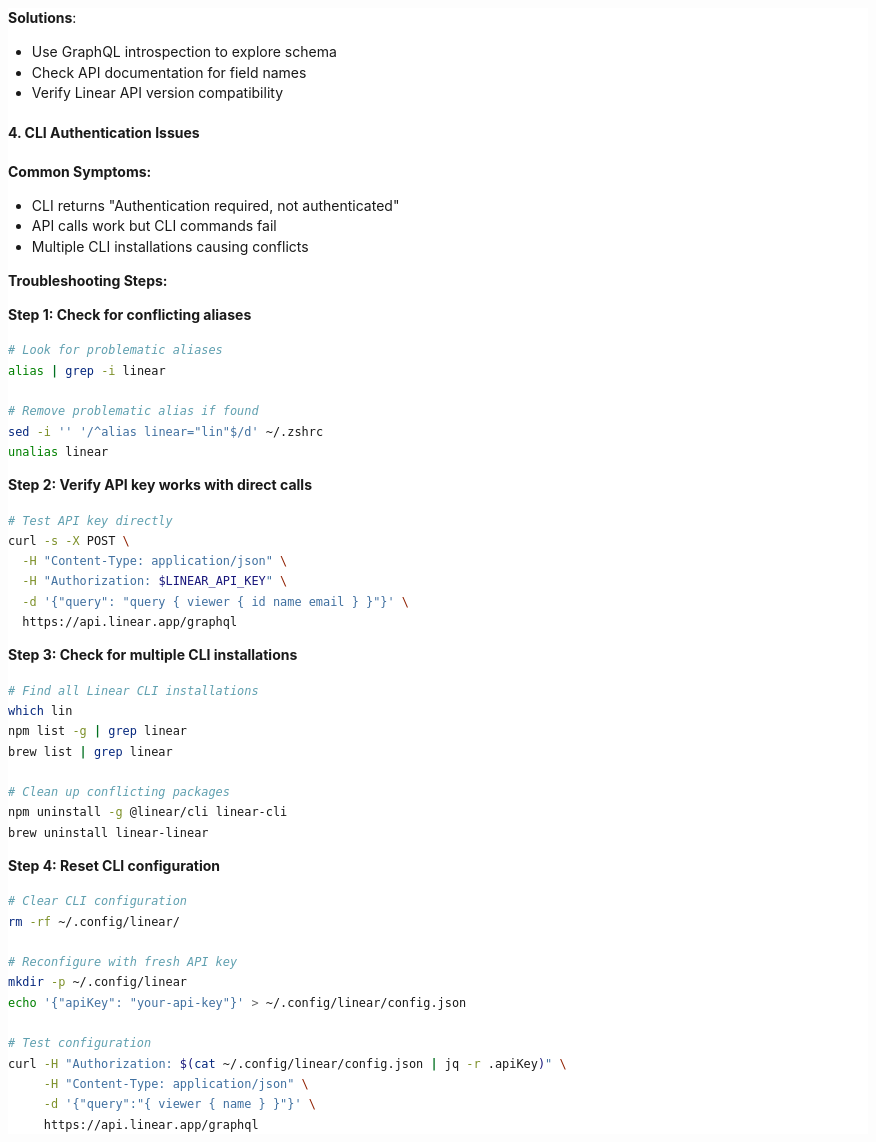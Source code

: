 **Solutions**:
- Use GraphQL introspection to explore schema
- Check API documentation for field names
- Verify Linear API version compatibility

#### 4. CLI Authentication Issues

**Common Symptoms:**
- CLI returns "Authentication required, not authenticated"
- API calls work but CLI commands fail
- Multiple CLI installations causing conflicts

**Troubleshooting Steps:**

**Step 1: Check for conflicting aliases**
```bash
# Look for problematic aliases
alias | grep -i linear

# Remove problematic alias if found
sed -i '' '/^alias linear="lin"$/d' ~/.zshrc
unalias linear
```

**Step 2: Verify API key works with direct calls**
```bash
# Test API key directly
curl -s -X POST \
  -H "Content-Type: application/json" \
  -H "Authorization: $LINEAR_API_KEY" \
  -d '{"query": "query { viewer { id name email } }"}' \
  https://api.linear.app/graphql
```

**Step 3: Check for multiple CLI installations**
```bash
# Find all Linear CLI installations
which lin
npm list -g | grep linear
brew list | grep linear

# Clean up conflicting packages
npm uninstall -g @linear/cli linear-cli
brew uninstall linear-linear
```

**Step 4: Reset CLI configuration**
```bash
# Clear CLI configuration
rm -rf ~/.config/linear/

# Reconfigure with fresh API key
mkdir -p ~/.config/linear
echo '{"apiKey": "your-api-key"}' > ~/.config/linear/config.json

# Test configuration
curl -H "Authorization: $(cat ~/.config/linear/config.json | jq -r .apiKey)" \
     -H "Content-Type: application/json" \
     -d '{"query":"{ viewer { name } }"}' \
     https://api.linear.app/graphql
```
